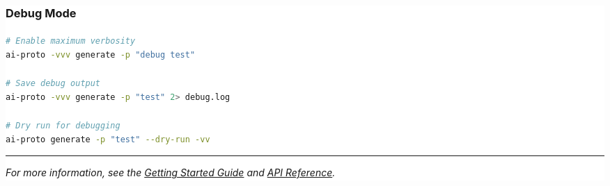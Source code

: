 ### Debug Mode

```bash
# Enable maximum verbosity
ai-proto -vvv generate -p "debug test"

# Save debug output
ai-proto -vvv generate -p "test" 2> debug.log

# Dry run for debugging
ai-proto generate -p "test" --dry-run -vv
```

---

*For more information, see the [Getting Started Guide](getting-started.md) and [API Reference](api-reference.md).*
